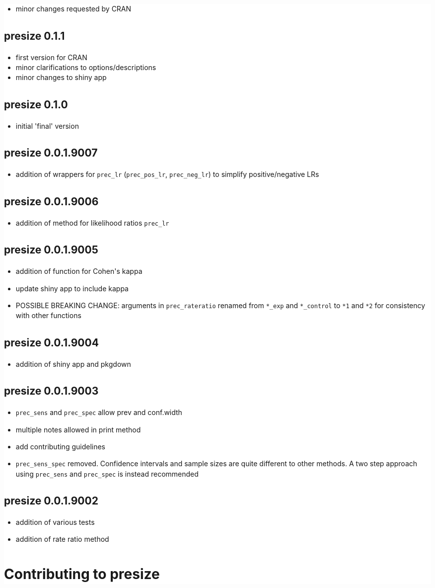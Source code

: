* minor changes requested by CRAN 

presize 0.1.1
-----------------------------------------

* first version for CRAN
* minor clarifications to options/descriptions
* minor changes to shiny app

presize 0.1.0
-----------------------------------------

* initial 'final' version

presize 0.0.1.9007
-----------------------------------------

* addition of wrappers for `prec_lr` (`prec_pos_lr`, `prec_neg_lr`) to simplify positive/negative LRs


presize 0.0.1.9006
-----------------------------------------

* addition of method for likelihood ratios `prec_lr`

presize 0.0.1.9005
-----------------------------------------

* addition of function for Cohen's kappa

* update shiny app to include kappa

* POSSIBLE BREAKING CHANGE: arguments in `prec_rateratio` renamed from `*_exp` and `*_control` to `*1` and `*2` for consistency with other functions

presize 0.0.1.9004
-----------------------------------------

* addition of shiny app and pkgdown

presize 0.0.1.9003
-----------------------------------------

* `prec_sens` and `prec_spec` allow prev and conf.width

* multiple notes allowed in print method

* add contributing guidelines

* `prec_sens_spec` removed. Confidence intervals and sample sizes are quite different to other methods. A two step approach using `prec_sens` and `prec_spec` is instead recommended


presize 0.0.1.9002
-----------------------------------------

* addition of various tests

* addition of rate ratio method
# Contributing to presize
